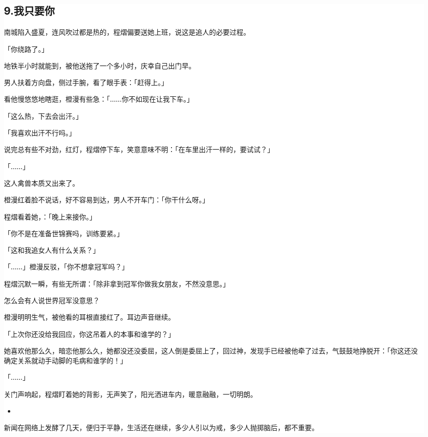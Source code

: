 ## 9.我只要你
南城陷入盛夏，连风吹过都是热的，程熠偏要送她上班，说这是追人的必要过程。


「你绕路了。」


地铁半小时就能到，被他送拖了一个多小时，庆幸自己出门早。


男人扶着方向盘，侧过手腕，看了眼手表：「赶得上。」


看他慢悠悠地瞎逛，橙漫有些急：「……你不如现在让我下车。」


「这么热，下去会出汗。」


「我喜欢出汗不行吗。」


说完总有些不对劲，红灯，程熠停下车，笑意意味不明：「在车里出汗一样的，要试试？」


「……」


这人禽兽本质又出来了。


橙漫红着脸不说话，好不容易到达，男人不开车门：「你干什么呀。」


程熠看着她，：「晚上来接你。」


「你不是在准备世锦赛吗，训练要紧。」


「这和我追女人有什么关系？」


「……」橙漫反驳，「你不想拿冠军吗？」


程熠沉默一瞬，有些无所谓：「除非拿到冠军你做我女朋友，不然没意思。」


怎么会有人说世界冠军没意思？


橙漫明明生气，被他看的耳根直接红了。耳边声音继续。


「上次你还没给我回应，你这吊着人的本事和谁学的？」


她喜欢他那么久，暗恋他那么久，她都没还没委屈，这人倒是委屈上了，回过神，发现手已经被他牵了过去，气鼓鼓地挣脱开：「你这还没确定关系就动手动脚的毛病和谁学的！」


「……」


关门声响起，程熠盯着她的背影，无声笑了，阳光洒进车内，暖意融融，一切明朗。


-


新闻在网络上发酵了几天，便归于平静，生活还在继续，多少人引以为戒，多少人抛掷脑后，都不重要。
